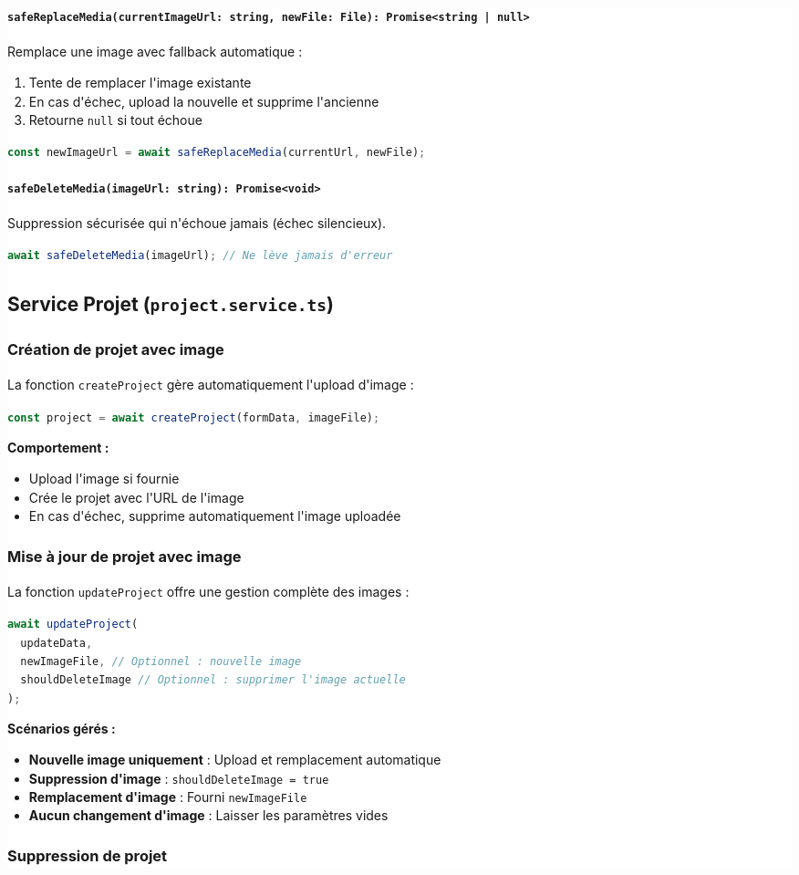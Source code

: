 #### `safeReplaceMedia(currentImageUrl: string, newFile: File): Promise<string | null>`

Remplace une image avec fallback automatique :

1. Tente de remplacer l'image existante
2. En cas d'échec, upload la nouvelle et supprime l'ancienne
3. Retourne `null` si tout échoue

```typescript
const newImageUrl = await safeReplaceMedia(currentUrl, newFile);
```

#### `safeDeleteMedia(imageUrl: string): Promise<void>`

Suppression sécurisée qui n'échoue jamais (échec silencieux).

```typescript
await safeDeleteMedia(imageUrl); // Ne lève jamais d'erreur
```

## Service Projet (`project.service.ts`)

### Création de projet avec image

La fonction `createProject` gère automatiquement l'upload d'image :

```typescript
const project = await createProject(formData, imageFile);
```

**Comportement :**

- Upload l'image si fournie
- Crée le projet avec l'URL de l'image
- En cas d'échec, supprime automatiquement l'image uploadée

### Mise à jour de projet avec image

La fonction `updateProject` offre une gestion complète des images :

```typescript
await updateProject(
  updateData,
  newImageFile, // Optionnel : nouvelle image
  shouldDeleteImage // Optionnel : supprimer l'image actuelle
);
```

**Scénarios gérés :**

- **Nouvelle image uniquement** : Upload et remplacement automatique
- **Suppression d'image** : `shouldDeleteImage = true`
- **Remplacement d'image** : Fourni `newImageFile`
- **Aucun changement d'image** : Laisser les paramètres vides

### Suppression de projet
